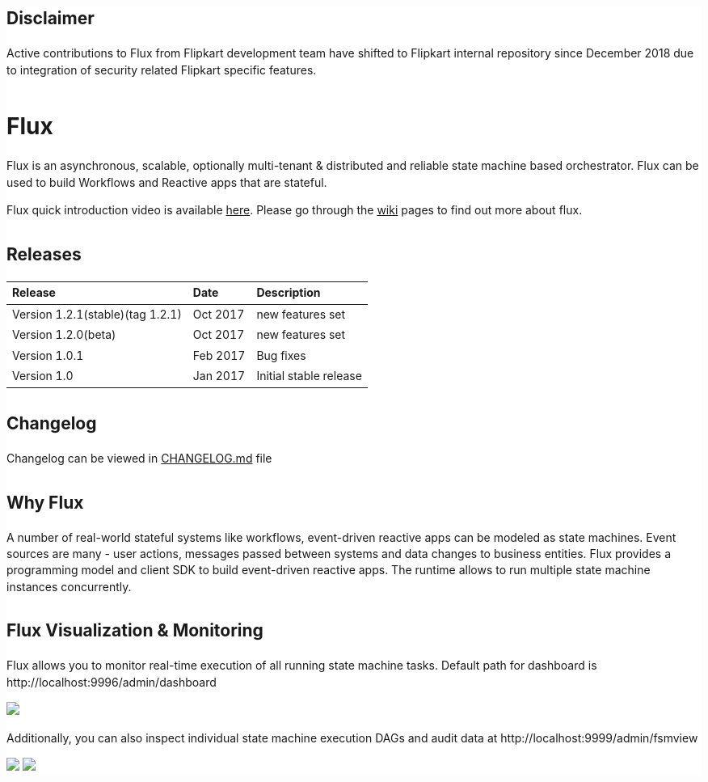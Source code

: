 ## Disclaimer
Active contributions to Flux from Flipkart development team have shifted to Flipkart internal repository since December 2018  due to integration of security related Flipkart specific features.

# Flux
Flux is an asynchronous, scalable, optionally multi-tenant & distributed and reliable state machine based orchestrator. 
Flux can be used to build Workflows and Reactive apps that are stateful. 

Flux quick introduction video is available [here](https://www.youtube.com/watch?v=gddh5J2qB3k). Please go through the [wiki](https://github.com/flipkart-incubator/flux/wiki) pages to find out more about flux. 

## Releases
| Release | Date | Description |
|:------------|:----------------|:------------|
| Version 1.2.1(stable)(tag 1.2.1) | Oct 2017      |  new features set
| Version 1.2.0(beta)              | Oct 2017      |  new features set
| Version 1.0.1                    | Feb 2017      |  Bug fixes
| Version 1.0                      | Jan 2017      |  Initial stable release

## Changelog
Changelog can be viewed in [CHANGELOG.md](https://github.com/flipkart-incubator/flux/blob/master/CHANGELOG.md) file

## Why Flux
A number of real-world stateful systems like workflows, event-driven reactive apps can be modeled as state machines. Event sources are many - 
user actions, messages passed between systems and data changes to business entities. Flux provides a programming model and 
client SDK to build event-driven reactive apps. The runtime allows to run multiple state machine instances concurrently.

## Flux Visualization & Monitoring
Flux allows you to monitor real-time execution of all running state machine tasks. Default path for dashboard is http://localhost:9996/admin/dashboard

<img src="https://github.com/flipkart-incubator/flux/raw/master/docs/flux-cluster.png" width="800">

Additionally, you can also inspect individual state machine execution DAGs and audit data at http://localhost:9999/admin/fsmview

<img src="https://github.com/flipkart-incubator/flux/raw/master/docs/Flux-serial-workflow.png" width="500">

<img src="https://github.com/flipkart-incubator/flux/blob/master/docs/Flux-fork-join.png" width="500">

